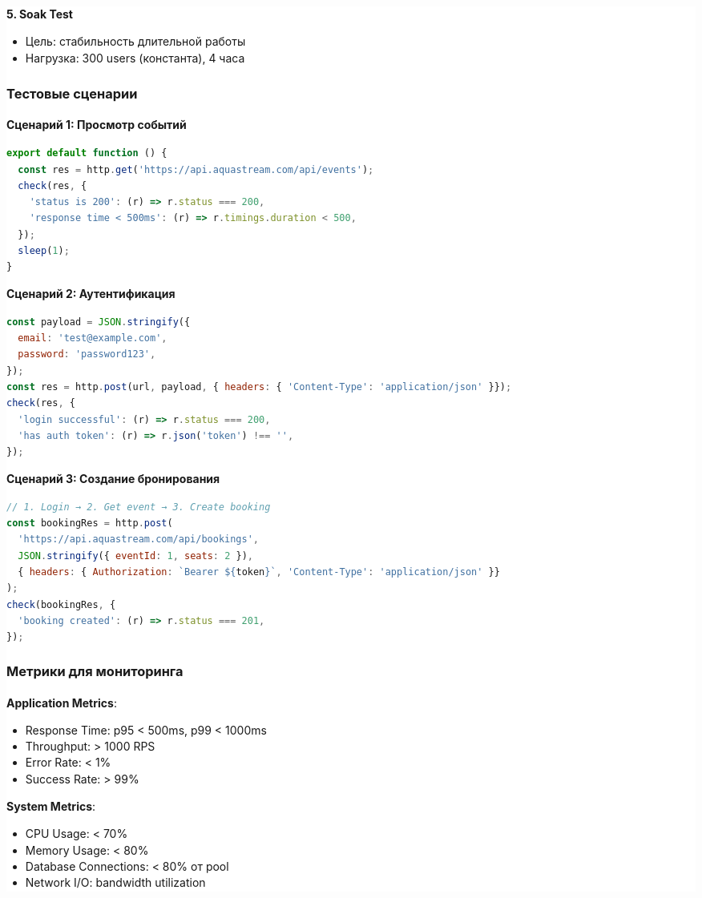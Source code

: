 **5. Soak Test**
- Цель: стабильность длительной работы
- Нагрузка: 300 users (константа), 4 часа

### Тестовые сценарии

**Сценарий 1: Просмотр событий**
```javascript
export default function () {
  const res = http.get('https://api.aquastream.com/api/events');
  check(res, {
    'status is 200': (r) => r.status === 200,
    'response time < 500ms': (r) => r.timings.duration < 500,
  });
  sleep(1);
}
```

**Сценарий 2: Аутентификация**
```javascript
const payload = JSON.stringify({
  email: 'test@example.com',
  password: 'password123',
});
const res = http.post(url, payload, { headers: { 'Content-Type': 'application/json' }});
check(res, {
  'login successful': (r) => r.status === 200,
  'has auth token': (r) => r.json('token') !== '',
});
```

**Сценарий 3: Создание бронирования**
```javascript
// 1. Login → 2. Get event → 3. Create booking
const bookingRes = http.post(
  'https://api.aquastream.com/api/bookings',
  JSON.stringify({ eventId: 1, seats: 2 }),
  { headers: { Authorization: `Bearer ${token}`, 'Content-Type': 'application/json' }}
);
check(bookingRes, {
  'booking created': (r) => r.status === 201,
});
```

### Метрики для мониторинга

**Application Metrics**:
- Response Time: p95 < 500ms, p99 < 1000ms
- Throughput: > 1000 RPS
- Error Rate: < 1%
- Success Rate: > 99%

**System Metrics**:
- CPU Usage: < 70%
- Memory Usage: < 80%
- Database Connections: < 80% от pool
- Network I/O: bandwidth utilization
